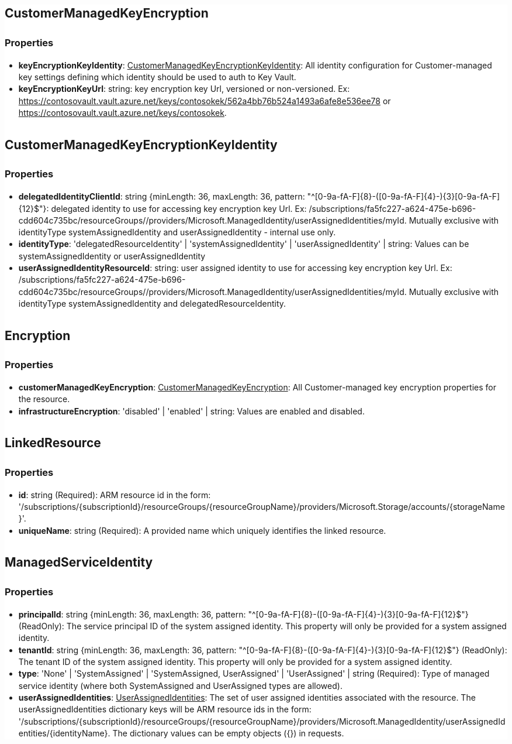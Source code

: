 ## CustomerManagedKeyEncryption
### Properties
* **keyEncryptionKeyIdentity**: [CustomerManagedKeyEncryptionKeyIdentity](#customermanagedkeyencryptionkeyidentity): All identity configuration for Customer-managed key settings defining which identity should be used to auth to Key Vault.
* **keyEncryptionKeyUrl**: string: key encryption key Url, versioned or non-versioned. Ex: https://contosovault.vault.azure.net/keys/contosokek/562a4bb76b524a1493a6afe8e536ee78 or https://contosovault.vault.azure.net/keys/contosokek.

## CustomerManagedKeyEncryptionKeyIdentity
### Properties
* **delegatedIdentityClientId**: string {minLength: 36, maxLength: 36, pattern: "^[0-9a-fA-F]{8}-([0-9a-fA-F]{4}-){3}[0-9a-fA-F]{12}$"}: delegated identity to use for accessing key encryption key Url. Ex: /subscriptions/fa5fc227-a624-475e-b696-cdd604c735bc/resourceGroups/<resource group>/providers/Microsoft.ManagedIdentity/userAssignedIdentities/myId. Mutually exclusive with identityType systemAssignedIdentity and userAssignedIdentity - internal use only.
* **identityType**: 'delegatedResourceIdentity' | 'systemAssignedIdentity' | 'userAssignedIdentity' | string: Values can be systemAssignedIdentity or userAssignedIdentity
* **userAssignedIdentityResourceId**: string: user assigned identity to use for accessing key encryption key Url. Ex: /subscriptions/fa5fc227-a624-475e-b696-cdd604c735bc/resourceGroups/<resource group>/providers/Microsoft.ManagedIdentity/userAssignedIdentities/myId. Mutually exclusive with identityType systemAssignedIdentity and delegatedResourceIdentity.

## Encryption
### Properties
* **customerManagedKeyEncryption**: [CustomerManagedKeyEncryption](#customermanagedkeyencryption): All Customer-managed key encryption properties for the resource.
* **infrastructureEncryption**: 'disabled' | 'enabled' | string: Values are enabled and disabled.

## LinkedResource
### Properties
* **id**: string (Required): ARM resource id in the form: '/subscriptions/{subscriptionId}/resourceGroups/{resourceGroupName}/providers/Microsoft.Storage/accounts/{storageName}'.
* **uniqueName**: string (Required): A provided name which uniquely identifies the linked resource.

## ManagedServiceIdentity
### Properties
* **principalId**: string {minLength: 36, maxLength: 36, pattern: "^[0-9a-fA-F]{8}-([0-9a-fA-F]{4}-){3}[0-9a-fA-F]{12}$"} (ReadOnly): The service principal ID of the system assigned identity. This property will only be provided for a system assigned identity.
* **tenantId**: string {minLength: 36, maxLength: 36, pattern: "^[0-9a-fA-F]{8}-([0-9a-fA-F]{4}-){3}[0-9a-fA-F]{12}$"} (ReadOnly): The tenant ID of the system assigned identity. This property will only be provided for a system assigned identity.
* **type**: 'None' | 'SystemAssigned' | 'SystemAssigned, UserAssigned' | 'UserAssigned' | string (Required): Type of managed service identity (where both SystemAssigned and UserAssigned types are allowed).
* **userAssignedIdentities**: [UserAssignedIdentities](#userassignedidentities): The set of user assigned identities associated with the resource. The userAssignedIdentities dictionary keys will be ARM resource ids in the form: '/subscriptions/{subscriptionId}/resourceGroups/{resourceGroupName}/providers/Microsoft.ManagedIdentity/userAssignedIdentities/{identityName}. The dictionary values can be empty objects ({}) in requests.
